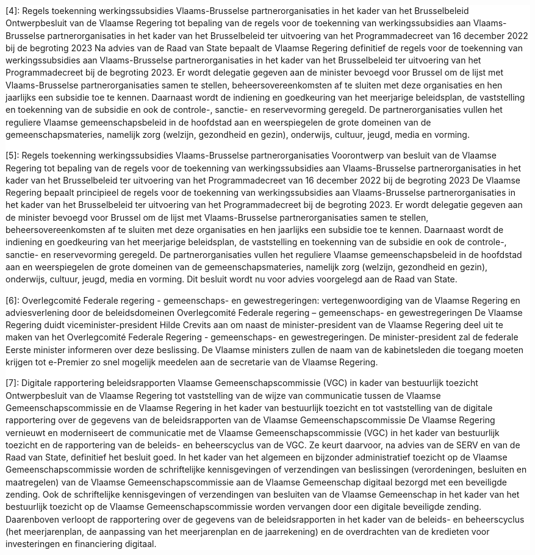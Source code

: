 \[4\]: Regels toekenning werkingssubsidies Vlaams-Brusselse partnerorganisaties in het kader van het Brusselbeleid Ontwerpbesluit van de Vlaamse Regering tot bepaling van de regels voor de toekenning van werkingssubsidies aan Vlaams-Brusselse partnerorganisaties in het kader van het Brusselbeleid ter uitvoering van het Programmadecreet van 16 december 2022 bij de begroting 2023  Na advies van de Raad van State bepaalt de Vlaamse Regering definitief de regels voor de toekenning van werkingssubsidies aan Vlaams-Brusselse partnerorganisaties in het kader van het Brusselbeleid ter uitvoering van het Programmadecreet bij de begroting 2023. Er wordt delegatie gegeven aan de minister bevoegd voor Brussel om de lijst met Vlaams-Brusselse partnerorganisaties samen te stellen, beheersovereenkomsten af te sluiten met deze organisaties en hen jaarlijks een subsidie toe te kennen. Daarnaast wordt de indiening en goedkeuring van het meerjarige beleidsplan, de vaststelling en toekenning van de subsidie en ook de controle-, sanctie- en reservevorming geregeld. De partnerorganisaties vullen het reguliere Vlaamse gemeenschapsbeleid in de hoofdstad aan en weerspiegelen de grote domeinen van de gemeenschapsmateries, namelijk zorg (welzijn, gezondheid en gezin), onderwijs, cultuur, jeugd, media en vorming.

\[5\]: Regels toekenning werkingssubsidies Vlaams-Brusselse partnerorganisaties Voorontwerp van besluit van de Vlaamse Regering tot bepaling van de regels voor de toekenning van werkingssubsidies aan Vlaams-Brusselse partnerorganisaties in het kader van het Brusselbeleid ter uitvoering van het Programmadecreet van 16 december 2022 bij de begroting 2023  De Vlaamse Regering bepaalt principieel de regels voor de toekenning van werkingssubsidies aan Vlaams-Brusselse partnerorganisaties in het kader van het Brusselbeleid ter uitvoering van het Programmadecreet bij de begroting 2023. Er wordt delegatie gegeven aan de minister bevoegd voor Brussel om de lijst met Vlaams-Brusselse partnerorganisaties samen te stellen, beheersovereenkomsten af te sluiten met deze organisaties en hen jaarlijks een subsidie toe te kennen. Daarnaast wordt de indiening en goedkeuring van het meerjarige beleidsplan, de vaststelling en toekenning van de subsidie en ook de controle-, sanctie- en reservevorming geregeld. De partnerorganisaties vullen het reguliere Vlaamse gemeenschapsbeleid in de hoofdstad aan en weerspiegelen de grote domeinen van de gemeenschapsmateries, namelijk zorg (welzijn, gezondheid en gezin), onderwijs, cultuur, jeugd, media en vorming. Dit besluit wordt nu voor advies voorgelegd aan de Raad van State.

\[6\]: Overlegcomité Federale regering - gemeenschaps- en gewestregeringen: vertegenwoordiging van de Vlaamse Regering en adviesverlening door de beleidsdomeinen Overlegcomité Federale regering – gemeenschaps- en gewestregeringen  De Vlaamse Regering duidt viceminister-president Hilde Crevits aan om naast de minister-president van de Vlaamse Regering deel uit te maken van het Overlegcomité Federale Regering - gemeenschaps- en gewestregeringen. De minister-president zal de federale Eerste minister informeren over deze beslissing. De Vlaamse ministers zullen de naam van de kabinetsleden die toegang moeten krijgen tot e-Premier zo snel mogelijk meedelen aan de secretarie van de Vlaamse Regering.

\[7\]: Digitale rapportering beleidsrapporten Vlaamse Gemeenschapscommissie (VGC) in kader van bestuurlijk toezicht Ontwerpbesluit van de Vlaamse Regering tot vaststelling van de wijze van communicatie tussen de Vlaamse Gemeenschapscommissie en de Vlaamse Regering in het kader van bestuurlijk toezicht en tot vaststelling van de digitale rapportering over de gegevens van de beleidsrapporten van de Vlaamse Gemeenschapscommissie  De Vlaamse Regering  vernieuwt en moderniseert de communicatie met de Vlaamse Gemeenschapscommissie  (VGC) in het kader van bestuurlijk toezicht en de rapportering van de beleids- en beheerscyclus van de VGC. Ze keurt daarvoor, na advies van de SERV en van de Raad van State, definitief het besluit goed. In het kader van het algemeen en bijzonder administratief toezicht op de Vlaamse Gemeenschapscommissie worden de schriftelijke kennisgevingen of verzendingen van   beslissingen (verordeningen, besluiten en maatregelen) van de Vlaamse Gemeenschapscommissie aan de Vlaamse Gemeenschap digitaal bezorgd met een beveiligde zending. Ook de schriftelijke kennisgevingen of verzendingen van besluiten van de Vlaamse Gemeenschap in het kader van het bestuurlijk toezicht op de Vlaamse Gemeenschapscommissie worden vervangen door een digitale beveiligde zending. Daarenboven verloopt de rapportering over de gegevens van de beleidsrapporten in het kader van de beleids-  en beheerscyclus (het meerjarenplan, de aanpassing van het meerjarenplan en de jaarrekening) en de overdrachten van de kredieten voor investeringen en financiering digitaal​.
